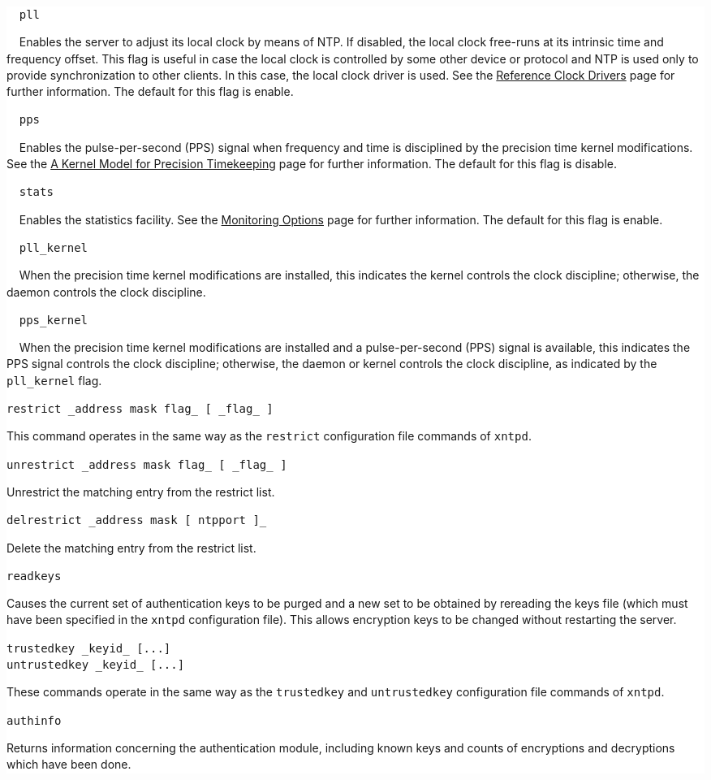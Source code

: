 &nbsp;&nbsp;&nbsp;&nbsp;<tt>pll</tt>

&nbsp;&nbsp;&nbsp;&nbsp;Enables the server to adjust its local clock by means of NTP. If disabled, the local clock free-runs at its intrinsic time and frequency offset. This flag is useful in case the local clock is controlled by some other device or protocol and NTP is used only to provide synchronization to other clients. In this case, the local clock driver is used. See the [Reference Clock Drivers](/archives/3-5.93e/refclock) page for further information. The default for this flag is enable.

&nbsp;&nbsp;&nbsp;&nbsp;<tt>pps</tt>

&nbsp;&nbsp;&nbsp;&nbsp;Enables the pulse-per-second (PPS) signal when frequency and time is disciplined by the precision time kernel modifications. See the [A Kernel Model for Precision Timekeeping](/archives/3-5.93e/kern) page for further information. The default for this flag is disable.

&nbsp;&nbsp;&nbsp;&nbsp;<tt>stats</tt>

&nbsp;&nbsp;&nbsp;&nbsp;Enables the statistics facility. See the [Monitoring Options](/archives/3-5.93e/monopt) page for further information. The default for this flag is enable.

&nbsp;&nbsp;&nbsp;&nbsp;<tt>pll_kernel</tt>

&nbsp;&nbsp;&nbsp;&nbsp;When the precision time kernel modifications are installed, this indicates the kernel controls the clock discipline; otherwise, the daemon controls the clock discipline.

&nbsp;&nbsp;&nbsp;&nbsp;<tt>pps_kernel</tt>

&nbsp;&nbsp;&nbsp;&nbsp;When the precision time kernel modifications are installed and a pulse-per-second (PPS) signal is available, this indicates the PPS signal controls the clock discipline; otherwise, the daemon or kernel controls the clock discipline, as indicated by the <tt>pll_kernel</tt> flag.

<dt><tt>restrict _address mask flag_ [ _flag_ ]</tt></dt>

This command operates in the same way as the <tt>restrict</tt> configuration file commands of <tt>xntpd</tt>.

<dt><tt>unrestrict _address mask flag_ [ _flag_ ]</tt></dt>

Unrestrict the matching entry from the restrict list.

<dt><tt>delrestrict _address mask [ ntpport ]_</tt></dt>

Delete the matching entry from the restrict list.

<dt><tt>readkeys</tt></dt>

Causes the current set of authentication keys to be purged and a new set to be obtained by rereading the keys file (which must have been specified in the <tt>xntpd</tt> configuration file). This allows encryption keys to be changed without restarting the server.

<dt><tt>trustedkey _keyid_ [...]</tt></dt>

<dt><tt>untrustedkey _keyid_ [...]</tt></dt>

These commands operate in the same way as the <tt>trustedkey</tt> and <tt>untrustedkey</tt> configuration file commands of <tt>xntpd</tt>.

<dt><tt>authinfo</tt></dt>

Returns information concerning the authentication module, including known keys and counts of encryptions and decryptions which have been done.
